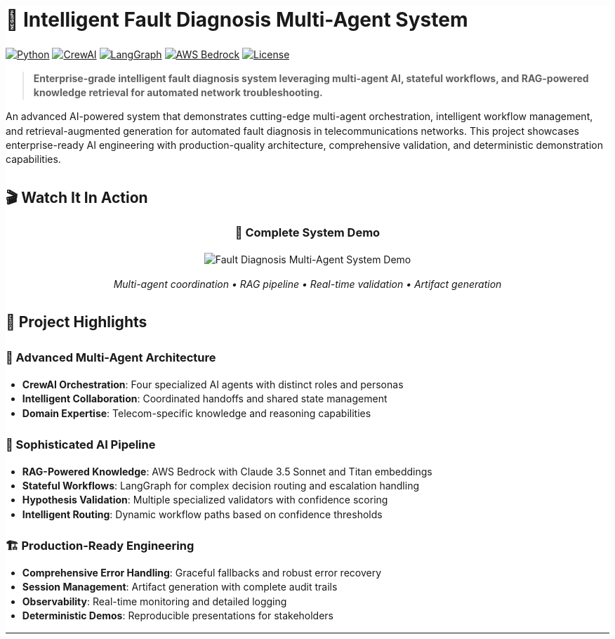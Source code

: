 # 🔧 Intelligent Fault Diagnosis Multi-Agent System

[![Python](https://img.shields.io/badge/Python-3.9+-3776ab.svg?style=flat&logo=python&logoColor=white)](https://python.org)
[![CrewAI](https://img.shields.io/badge/CrewAI-0.186+-ff6b6b.svg?style=flat)](https://crewai.com)
[![LangGraph](https://img.shields.io/badge/LangGraph-0.2.55+-1f77b4.svg?style=flat)](https://langchain-ai.github.io/langgraph/)
[![AWS Bedrock](https://img.shields.io/badge/AWS_Bedrock-Claude_3.5-ff9900.svg?style=flat&logo=amazon-aws)](https://aws.amazon.com/bedrock/)
[![License](https://img.shields.io/badge/License-Portfolio-blue.svg)](https://choosealicense.com/licenses/mit/)

> **Enterprise-grade intelligent fault diagnosis system leveraging multi-agent AI, stateful workflows, and RAG-powered knowledge retrieval for automated network troubleshooting.**

An advanced AI-powered system that demonstrates cutting-edge multi-agent orchestration, intelligent workflow management, and retrieval-augmented generation for automated fault diagnosis in telecommunications networks. This project showcases enterprise-ready AI engineering with production-quality architecture, comprehensive validation, and deterministic demonstration capabilities.

## 🎬 **Watch It In Action**

<div align="center">

### 🚀 **Complete System Demo**

![Fault Diagnosis Multi-Agent System Demo](demo.gif)

*Multi-agent coordination • RAG pipeline • Real-time validation • Artifact generation*

</div>

## 🎯 **Project Highlights**

### **🤖 Advanced Multi-Agent Architecture**
- **CrewAI Orchestration**: Four specialized AI agents with distinct roles and personas
- **Intelligent Collaboration**: Coordinated handoffs and shared state management
- **Domain Expertise**: Telecom-specific knowledge and reasoning capabilities

### **🧠 Sophisticated AI Pipeline**
- **RAG-Powered Knowledge**: AWS Bedrock with Claude 3.5 Sonnet and Titan embeddings
- **Stateful Workflows**: LangGraph for complex decision routing and escalation handling
- **Hypothesis Validation**: Multiple specialized validators with confidence scoring
- **Intelligent Routing**: Dynamic workflow paths based on confidence thresholds

### **🏗️ Production-Ready Engineering**
- **Comprehensive Error Handling**: Graceful fallbacks and robust error recovery
- **Session Management**: Artifact generation with complete audit trails
- **Observability**: Real-time monitoring and detailed logging
- **Deterministic Demos**: Reproducible presentations for stakeholders

---